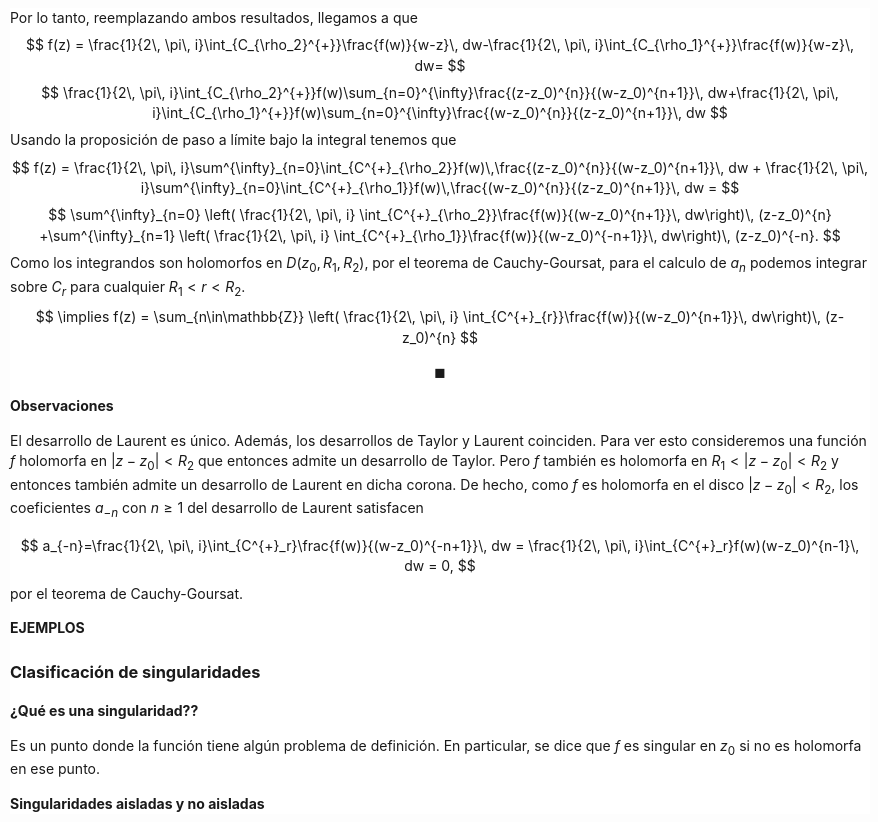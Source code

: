 Por lo tanto, reemplazando ambos resultados, llegamos a que
$$
f(z) = \frac{1}{2\, \pi\, i}\int_{C_{\rho_2}^{+}}\frac{f(w)}{w-z}\, dw-\frac{1}{2\, \pi\, i}\int_{C_{\rho_1}^{+}}\frac{f(w)}{w-z}\, dw=
$$
$$
\frac{1}{2\, \pi\, i}\int_{C_{\rho_2}^{+}}f(w)\sum_{n=0}^{\infty}\frac{(z-z_0)^{n}}{(w-z_0)^{n+1}}\, dw+\frac{1}{2\, \pi\, i}\int_{C_{\rho_1}^{+}}f(w)\sum_{n=0}^{\infty}\frac{(w-z_0)^{n}}{(z-z_0)^{n+1}}\, dw
$$
Usando la proposición de paso a límite bajo la integral tenemos que
$$
f(z) = \frac{1}{2\, \pi\, i}\sum^{\infty}_{n=0}\int_{C^{+}_{\rho_2}}f(w)\,\frac{(z-z_0)^{n}}{(w-z_0)^{n+1}}\, dw + \frac{1}{2\, \pi\, i}\sum^{\infty}_{n=0}\int_{C^{+}_{\rho_1}}f(w)\,\frac{(w-z_0)^{n}}{(z-z_0)^{n+1}}\, dw = 
$$
$$
\sum^{\infty}_{n=0} \left( \frac{1}{2\, \pi\, i} \int_{C^{+}_{\rho_2}}\frac{f(w)}{(w-z_0)^{n+1}}\, dw\right)\, (z-z_0)^{n} +\sum^{\infty}_{n=1} \left( \frac{1}{2\, \pi\, i} \int_{C^{+}_{\rho_1}}\frac{f(w)}{(w-z_0)^{-n+1}}\, dw\right)\, (z-z_0)^{-n}. 
$$
Como los integrandos son holomorfos en $D(z_0, R_1, R_2)$, por el teorema de Cauchy-Goursat, para el calculo de $a_n$ podemos integrar sobre $C_r$ para cualquier $R_1<r<R_2$.
$$
\implies f(z) = \sum_{n\in\mathbb{Z}} \left( \frac{1}{2\, \pi\, i} \int_{C^{+}_{r}}\frac{f(w)}{(w-z_0)^{n+1}}\, dw\right)\, (z-z_0)^{n}
$$

$$\blacksquare$$

**Observaciones** 

El desarrollo de Laurent es único. Además, los desarrollos de Taylor y Laurent coinciden. Para ver esto consideremos una función $f$ holomorfa en $|z-z_0|<R_2$ que entonces admite un desarrollo de Taylor. Pero $f$ también es holomorfa en $R_1<|z-z_0|<R_2$ y entonces también admite un desarrollo de Laurent en dicha corona. De hecho, como $f$ es holomorfa en el disco $|z-z_0|<R_2$, los coeficientes $a_{-n}$ con $n\geq 1$ del desarrollo de Laurent satisfacen

$$
a_{-n}=\frac{1}{2\, \pi\, i}\int_{C^{+}_r}\frac{f(w)}{(w-z_0)^{-n+1}}\, dw = \frac{1}{2\, \pi\, i}\int_{C^{+}_r}f(w)(w-z_0)^{n-1}\, dw = 0,
$$
por el teorema de Cauchy-Goursat.

**EJEMPLOS**

### Clasificación de singularidades
**¿Qué es una singularidad??**

Es un punto donde la función tiene algún problema de definición. En particular, se dice que $f$ es singular en $z_0$ si no es holomorfa en ese punto.

**Singularidades aisladas y no aisladas**
